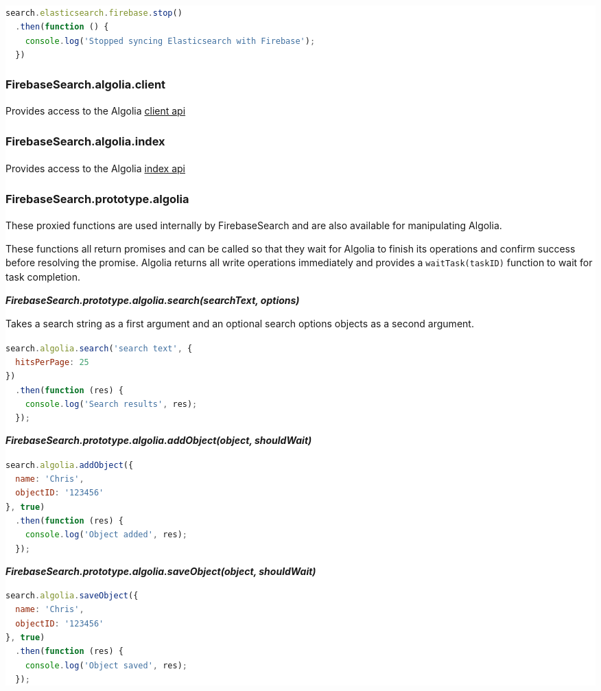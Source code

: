 ```javascript
search.elasticsearch.firebase.stop()
  .then(function () {
    console.log('Stopped syncing Elasticsearch with Firebase');
  })
```

### FirebaseSearch.algolia.client

Provides access to the Algolia [client api](https://www.algolia.com/doc/api-client/javascript/getting-started#init-index)

### FirebaseSearch.algolia.index

Provides access to the Algolia [index api](https://www.algolia.com/doc/api-client/javascript/getting-started#init-index)

### FirebaseSearch.prototype.algolia

These proxied functions are used internally by FirebaseSearch and are also available for manipulating Algolia.

These functions all return promises and can be called so that they wait for Algolia to finish its operations and confirm success before resolving the promise. Algolia returns all write operations immediately and provides a ```waitTask(taskID)``` function to wait for task completion.

***FirebaseSearch.prototype.algolia.search(searchText, options)***

Takes a search string as a first argument and an optional search options objects as a second argument.

```javascript
search.algolia.search('search text', {
  hitsPerPage: 25
})
  .then(function (res) {
    console.log('Search results', res);
  });
```

***FirebaseSearch.prototype.algolia.addObject(object, shouldWait)***

```javascript
search.algolia.addObject({
  name: 'Chris',
  objectID: '123456'
}, true)
  .then(function (res) {
    console.log('Object added', res);
  });
```

***FirebaseSearch.prototype.algolia.saveObject(object, shouldWait)***

```javascript
search.algolia.saveObject({
  name: 'Chris',
  objectID: '123456'
}, true)
  .then(function (res) {
    console.log('Object saved', res);
  });
```
